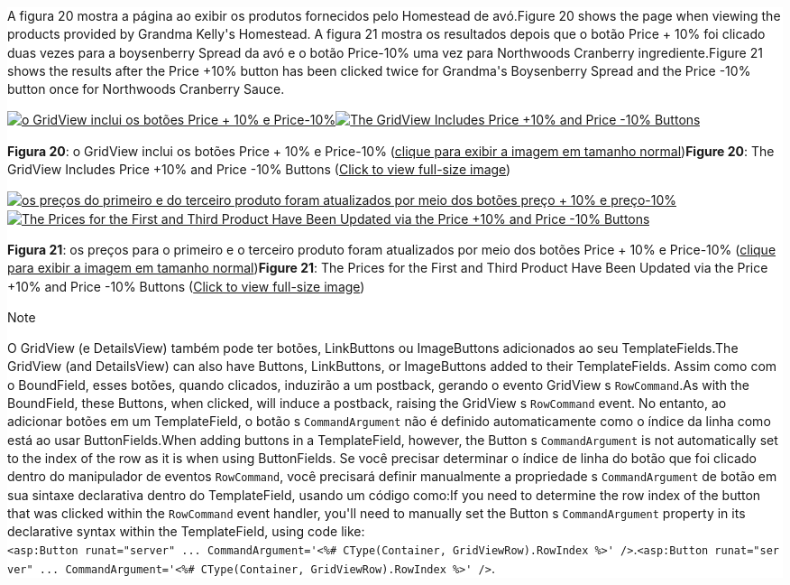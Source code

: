 <span data-ttu-id="ff7c9-286">A figura 20 mostra a página ao exibir os produtos fornecidos pelo Homestead de avó.</span><span class="sxs-lookup"><span data-stu-id="ff7c9-286">Figure 20 shows the page when viewing the products provided by Grandma Kelly's Homestead.</span></span> <span data-ttu-id="ff7c9-287">A figura 21 mostra os resultados depois que o botão Price + 10% foi clicado duas vezes para a boysenberry Spread da avó e o botão Price-10% uma vez para Northwoods Cranberry ingrediente.</span><span class="sxs-lookup"><span data-stu-id="ff7c9-287">Figure 21 shows the results after the Price +10% button has been clicked twice for Grandma's Boysenberry Spread and the Price -10% button once for Northwoods Cranberry Sauce.</span></span>

<span data-ttu-id="ff7c9-288">[![o GridView inclui os botões Price + 10% e Price-10%](adding-and-responding-to-buttons-to-a-gridview-vb/_static/image51.png)](adding-and-responding-to-buttons-to-a-gridview-vb/_static/image50.png)</span><span class="sxs-lookup"><span data-stu-id="ff7c9-288">[![The GridView Includes Price +10% and Price -10% Buttons](adding-and-responding-to-buttons-to-a-gridview-vb/_static/image51.png)](adding-and-responding-to-buttons-to-a-gridview-vb/_static/image50.png)</span></span>

<span data-ttu-id="ff7c9-289">**Figura 20**: o GridView inclui os botões Price + 10% e Price-10% ([clique para exibir a imagem em tamanho normal](adding-and-responding-to-buttons-to-a-gridview-vb/_static/image52.png))</span><span class="sxs-lookup"><span data-stu-id="ff7c9-289">**Figure 20**: The GridView Includes Price +10% and Price -10% Buttons ([Click to view full-size image](adding-and-responding-to-buttons-to-a-gridview-vb/_static/image52.png))</span></span>

<span data-ttu-id="ff7c9-290">[![os preços do primeiro e do terceiro produto foram atualizados por meio dos botões preço + 10% e preço-10%](adding-and-responding-to-buttons-to-a-gridview-vb/_static/image54.png)](adding-and-responding-to-buttons-to-a-gridview-vb/_static/image53.png)</span><span class="sxs-lookup"><span data-stu-id="ff7c9-290">[![The Prices for the First and Third Product Have Been Updated via the Price +10% and Price -10% Buttons](adding-and-responding-to-buttons-to-a-gridview-vb/_static/image54.png)](adding-and-responding-to-buttons-to-a-gridview-vb/_static/image53.png)</span></span>

<span data-ttu-id="ff7c9-291">**Figura 21**: os preços para o primeiro e o terceiro produto foram atualizados por meio dos botões Price + 10% e Price-10% ([clique para exibir a imagem em tamanho normal](adding-and-responding-to-buttons-to-a-gridview-vb/_static/image55.png))</span><span class="sxs-lookup"><span data-stu-id="ff7c9-291">**Figure 21**: The Prices for the First and Third Product Have Been Updated via the Price +10% and Price -10% Buttons ([Click to view full-size image](adding-and-responding-to-buttons-to-a-gridview-vb/_static/image55.png))</span></span>

> [!NOTE]
> <span data-ttu-id="ff7c9-292">O GridView (e DetailsView) também pode ter botões, LinkButtons ou ImageButtons adicionados ao seu TemplateFields.</span><span class="sxs-lookup"><span data-stu-id="ff7c9-292">The GridView (and DetailsView) can also have Buttons, LinkButtons, or ImageButtons added to their TemplateFields.</span></span> <span data-ttu-id="ff7c9-293">Assim como com o BoundField, esses botões, quando clicados, induzirão a um postback, gerando o evento GridView s `RowCommand`.</span><span class="sxs-lookup"><span data-stu-id="ff7c9-293">As with the BoundField, these Buttons, when clicked, will induce a postback, raising the GridView s `RowCommand` event.</span></span> <span data-ttu-id="ff7c9-294">No entanto, ao adicionar botões em um TemplateField, o botão s `CommandArgument` não é definido automaticamente como o índice da linha como está ao usar ButtonFields.</span><span class="sxs-lookup"><span data-stu-id="ff7c9-294">When adding buttons in a TemplateField, however, the Button s `CommandArgument` is not automatically set to the index of the row as it is when using ButtonFields.</span></span> <span data-ttu-id="ff7c9-295">Se você precisar determinar o índice de linha do botão que foi clicado dentro do manipulador de eventos `RowCommand`, você precisará definir manualmente a propriedade s `CommandArgument` de botão em sua sintaxe declarativa dentro do TemplateField, usando um código como:</span><span class="sxs-lookup"><span data-stu-id="ff7c9-295">If you need to determine the row index of the button that was clicked within the `RowCommand` event handler, you'll need to manually set the Button s `CommandArgument` property in its declarative syntax within the TemplateField, using code like:</span></span>  
> <span data-ttu-id="ff7c9-296">`<asp:Button runat="server" ... CommandArgument='<%# CType(Container, GridViewRow).RowIndex %>' />`.</span><span class="sxs-lookup"><span data-stu-id="ff7c9-296">`<asp:Button runat="server" ... CommandArgument='<%# CType(Container, GridViewRow).RowIndex %>' />`.</span></span>
